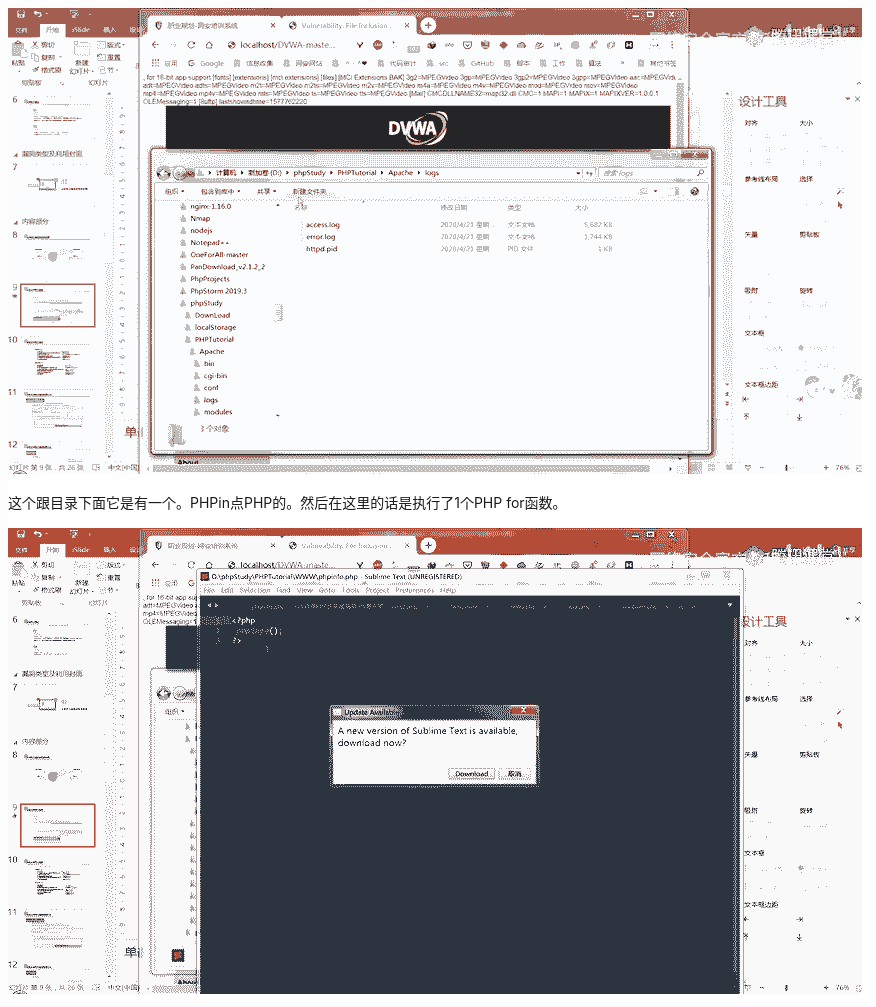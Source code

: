![](img/bd536d43fb5fb0e9ec3ce691259db9bb_3.png)

这个跟目录下面它是有一个。PHPin点PHP的。然后在这里的话是执行了1个PHP for函数。

![](img/bd536d43fb5fb0e9ec3ce691259db9bb_5.png)
